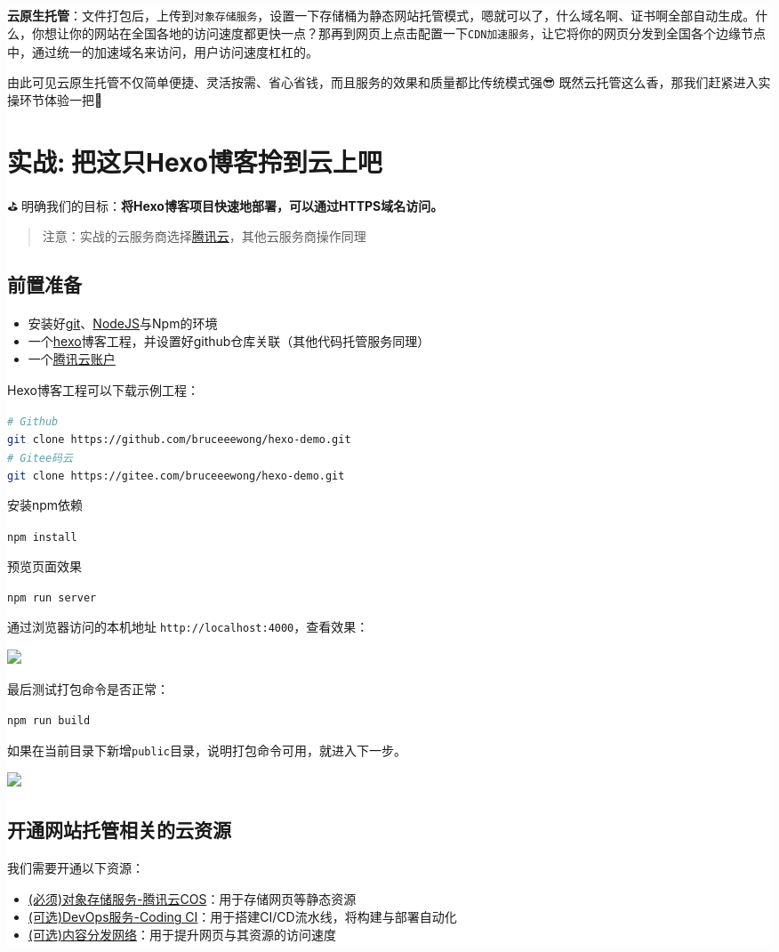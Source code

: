 **云原生托管**：文件打包后，上传到`对象存储服务`，设置一下存储桶为静态网站托管模式，嗯就可以了，什么域名啊、证书啊全部自动生成。什么，你想让你的网站在全国各地的访问速度都更快一点？那再到网页上点击配置一下`CDN加速服务`，让它将你的网页分发到全国各个边缘节点中，通过统一的加速域名来访问，用户访问速度杠杠的。

由此可见云原生托管不仅简单便捷、灵活按需、省心省钱，而且服务的效果和质量都比传统模式强😎 既然云托管这么香，那我们赶紧进入实操环节体验一把🤨

# 实战: 把这只Hexo博客拎到云上吧

⛳️ 明确我们的目标：**将Hexo博客项目快速地部署，可以通过HTTPS域名访问。**

> 注意：实战的云服务商选择[腾讯云](https://cloud.tencent.com/)，其他云服务商操作同理

## 前置准备

- 安装好[git](https://git-scm.com/)、[NodeJS](https://nodejs.org/en/)与Npm的环境
- 一个[hexo](https://hexo.io/)博客工程，并设置好github仓库关联（其他代码托管服务同理）
- 一个[腾讯云账户](https://console.cloud.tencent.com/)

Hexo博客工程可以下载示例工程：
```bash
# Github
git clone https://github.com/bruceeewong/hexo-demo.git
# Gitee码云
git clone https://gitee.com/bruceeewong/hexo-demo.git
```

安装npm依赖
```bash
npm install
```

预览页面效果
```bash
npm run server  
```

通过浏览器访问的本机地址 `http://localhost:4000`，查看效果：

![](https://file.bruski.wang/images/WeChat1ecd3787f1fd528997160c78c5536131.png)


最后测试打包命令是否正常：
```bash
npm run build
```

如果在当前目录下新增`public`目录，说明打包命令可用，就进入下一步。

![](https://file.bruski.wang/images/WeChatb64c9fe224838158fb6b52da886c7d5f.png)

## 开通网站托管相关的云资源

我们需要开通以下资源：
- [(必须)对象存储服务-腾讯云COS](https://console.cloud.tencent.com/cos5)：用于存储网页等静态资源
- [(可选)DevOps服务-Coding CI](https://console.cloud.tencent.com/coding)：用于搭建CI/CD流水线，将构建与部署自动化
- [(可选)内容分发网络](https://console.cloud.tencent.com/cdn)：用于提升网页与其资源的访问速度
